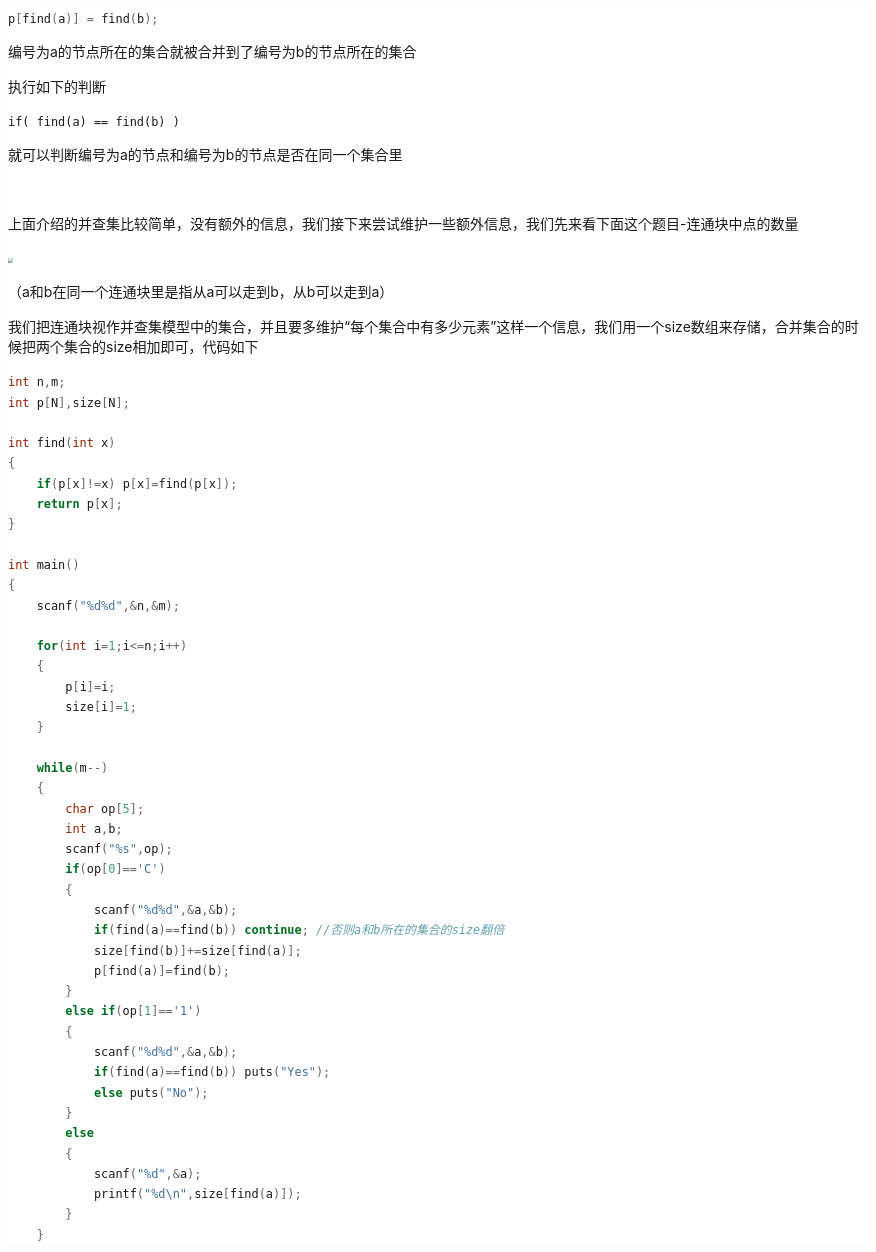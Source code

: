 ```c++
p[find(a)] = find(b);
```

编号为a的节点所在的集合就被合并到了编号为b的节点所在的集合

执行如下的判断

```
if( find(a) == find(b) )
```

就可以判断编号为a的节点和编号为b的节点是否在同一个集合里

​		

​		上面介绍的并查集比较简单，没有额外的信息，我们接下来尝试维护一些额外信息，我们先来看下面这个题目-连通块中点的数量

<img src="https://tva1.sinaimg.cn/large/008i3skNly1gvh1bi3hw6j60rk0wi41u02.jpg" style="zoom:33%;" />

（a和b在同一个连通块里是指从a可以走到b，从b可以走到a）

我们把连通块视作并查集模型中的集合，并且要多维护“每个集合中有多少元素”这样一个信息，我们用一个size数组来存储，合并集合的时候把两个集合的size相加即可，代码如下

```c++
int n,m;
int p[N],size[N];

int find(int x)
{
    if(p[x]!=x) p[x]=find(p[x]);
    return p[x];
}

int main()
{
    scanf("%d%d",&n,&m);

    for(int i=1;i<=n;i++)
    {
        p[i]=i;
        size[i]=1;
    }

    while(m--)
    {
        char op[5];
        int a,b;
        scanf("%s",op);
        if(op[0]=='C')
        {
            scanf("%d%d",&a,&b);
            if(find(a)==find(b)) continue; //否则a和b所在的集合的size翻倍
            size[find(b)]+=size[find(a)];
            p[find(a)]=find(b);
        }
        else if(op[1]=='1')
        {
            scanf("%d%d",&a,&b);
            if(find(a)==find(b)) puts("Yes");
            else puts("No");
        }
        else
        {
            scanf("%d",&a);
            printf("%d\n",size[find(a)]);
        }
    }
```